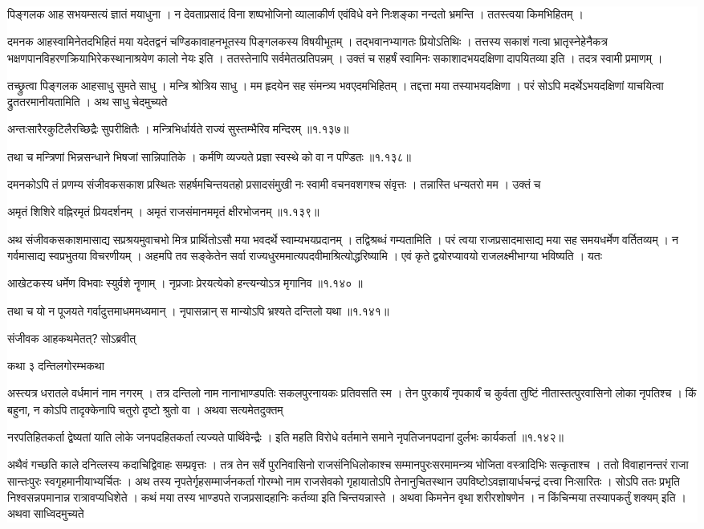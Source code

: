 पिङ्गलक आह सभयम्सत्यं ज्ञातं मयाधुना । न देवताप्रसादं विना शष्पभोजिनो व्यालाकीर्ण एवंविधे वने निःशङ्का नन्दतो भ्रमन्ति । ततस्त्वया किमभिहितम् ।

दमनक आहस्वामिनेतदभिहितं मया यदेतद्वनं चण्डिकावाहनभूतस्य पिङ्गलकस्य विषयीभूतम् । तद्भवानभ्यागतः प्रियोऽतिथिः । तत्तस्य सकाशं गत्वा भ्रातृस्नेहेनैकत्र भक्षणपानविहरणक्रियाभिरेकस्थानाश्रयेण कालो नेयः इति । ततस्तेनापि सर्वमेतत्प्रतिपन्नम् । उक्तं च सहर्षं स्वामिनः सकाशादभयदक्षिणा दापयितव्या इति । तदत्र स्वामी प्रमाणम् ।

तच्छ्रुत्वा पिङ्गलक आहसाधु सुमते साधु । मन्त्रि श्रोत्रिय साधु । मम हृदयेन सह संमन्त्र्य भवएदमभिहितम् । तद्दत्ता मया तस्याभयदक्षिणा । परं सोऽपि मदर्थेऽभयदक्षिणां याचयित्वा द्रुततरमानीयतामिति । अथ साधु चेदमुच्यते

अन्तःसारैरकुटिलैरच्छिद्रैः सुपरीक्षितैः ।
मन्त्रिभिर्धार्यते राज्यं सुस्तम्भैरिव मन्दिरम् ॥१.१३७॥

तथा च
मन्त्रिणां भिन्नसन्धाने भिषजां सान्निपातिके ।
कर्मणि व्यज्यते प्रज्ञा स्वस्थे को वा न पण्डितः ॥१.१३८॥

दमनकोऽपि तं प्रणम्य संजीवकसकाश प्रस्थितः सहर्षमचिन्तयतहो प्रसादसंमुखी नः स्वामी वचनवशगश्च संवृत्तः । तन्नास्ति धन्यतरो मम । उक्तं च

अमृतं शिशिरे वह्निरमृतं प्रियदर्शनम् ।
अमृतं राजसंमानममृतं क्षीरभोजनम् ॥१.१३९॥

अथ संजीवकसकाशमासाद्य सप्रश्रयमुवाचभो मित्र प्रार्थितोऽसौ मया भवदर्थे स्वाम्यभयप्रदानम् । तद्विश्रब्धं गम्यतामिति । परं त्वया राजप्रसादमासाद्य मया सह समयधर्मेण वर्तितव्यम् । न गर्वमासाद्य स्वप्रभुतया विचरणीयम् । अहमपि तव सङ्केतेन सर्वा राज्यधुरममात्यपदवीमाश्रित्योद्धरिष्यामि । एवं कृते द्वयोरप्यावयो राजलक्ष्मीभाग्या भविष्यति । यतः

आखेटकस्य धर्मेण विभवाः स्युर्वशे नॄणाम् ।
नृप्रजाः प्रेरयत्येको हन्त्यन्योऽत्र मृगानिव ॥१.१४० ॥

तथा च
यो न पूजयते गर्वादुत्तमाधममध्यमान् ।
नृपासन्नान् स मान्योऽपि भ्रश्यते दन्तिलो यथा ॥१.१४१॥

संजीवक आहकथमेतत्? सोऽब्रवीत्

कथा ३
दन्तिलगोरम्भकथा

अस्त्यत्र धरातले वर्धमानं नाम नगरम् । तत्र दन्तिलो नाम नानाभाण्डपतिः सकलपुरनायकः प्रतिवसति स्म । तेन पुरकार्यं नृपकार्यं च कुर्वता तुष्टिं नीतास्तत्पुरवासिनो लोका नृपतिश्च । किं बहुना, न कोऽपि तादृक्केनापि चतुरो दृष्टो श्रुतो वा । अथवा सत्यमेतदुक्तम्

नरपतिहितकर्ता द्वेष्यतां याति लोके
जनपदहितकर्ता त्यज्यते पार्थिवेन्द्रैः ।
इति महति विरोधे वर्तमाने समाने
नृपतिजनपदानां दुर्लभः कार्यकर्ता ॥१.१४२॥

अथैवं गच्छति काले दनित्लस्य कदाचिद्विवाहः सम्प्रवृत्तः । तत्र तेन सर्वे पुरनिवासिनो राजसंनिधिलोकाश्च सम्मानपुरःसरमामन्त्र्य भोजिता वस्त्रादिभिः सत्कृताश्च । ततो विवाहानन्तरं राजा सान्तःपुरः स्वगृहमानीयाभ्यर्चितः । अथ तस्य नृपतेर्गृहसम्मार्जनकर्ता गोरम्भो नाम राजसेवको गृहायातोऽपि तेनानुचितस्थान उपविष्टोऽवज्ञायार्धचन्द्रं दत्त्वा निःसारितः । सोऽपि ततः प्रभृति निश्वसन्नपमानान्न रात्रावप्यधिशेते । कथं मया तस्य भाण्डपते राजप्रसादहानिः कर्तव्या इति चिन्तयन्नास्ते । अथवा किमनेन वृथा शरीरशोषणेन । न किंचिन्मया तस्यापकर्तुं शक्यम्
इति । अथवा साध्विदमुच्यते
